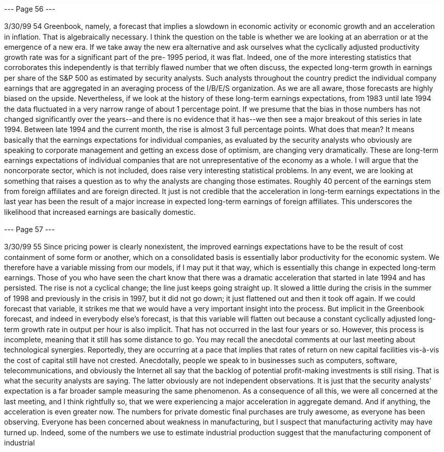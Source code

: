 --- Page 56 ---

3/30/99 54
Greenbook, namely, a forecast that implies a slowdown in economic activity or economic
growth and an acceleration in inflation. That is algebraically necessary.
I think the question on the table is whether we are looking at an aberration or
at the emergence of a new era. If we take away the new era alternative and ask ourselves
what the cyclically adjusted productivity growth rate was for a significant part of the pre-
1995 period, it was flat. Indeed, one of the more interesting statistics that corroborates
this independently is that terribly flawed number that we often discuss, the expected
long-term growth in earnings per share of the S&P 500 as estimated by security analysts.
Such analysts throughout the country predict the individual company earnings that are
aggregated in an averaging process of the I/B/E/S organization. As we are all aware,
those forecasts are highly biased on the upside. Nevertheless, if we look at the history of
these long-term earnings expectations, from 1983 until late 1994 the data fluctuated in a
very narrow range of about 1 percentage point.
If we presume that the bias in those numbers has not changed significantly
over the years--and there is no evidence that it has--we then see a major breakout of this
series in late 1994. Between late 1994 and the current month, the rise is almost 3 full
percentage points. What does that mean? It means basically that the earnings
expectations for individual companies, as evaluated by the security analysts who
obviously are speaking to corporate management and getting an excess dose of optimism,
are changing very dramatically. These are long-term earnings expectations of individual
companies that are not unrepresentative of the economy as a whole. I will argue that the
noncorporate sector, which is not included, does raise very interesting statistical
problems.
In any event, we are looking at something that raises a question as to why the
analysts are changing those estimates. Roughly 40 percent of the earnings stem from
foreign affiliates and are foreign directed. It just is not credible that the acceleration in
long-term earnings expectations in the last year has been the result of a major increase in
expected long-term earnings of foreign affiliates. This underscores the likelihood that
increased earnings are basically domestic.

--- Page 57 ---

3/30/99 55
Since pricing power is clearly nonexistent, the improved earnings expectations
have to be the result of cost containment of some form or another, which on a
consolidated basis is essentially labor productivity for the economic system. We
therefore have a variable missing from our models, if I may put it that way, which is
essentially this change in expected long-term earnings. Those of you who have seen the
chart know that there was a dramatic acceleration that started in late 1994 and has
persisted. The rise is not a cyclical change; the line just keeps going straight up. It
slowed a little during the crisis in the summer of 1998 and previously in the crisis in
1997, but it did not go down; it just flattened out and then it took off again.
If we could forecast that variable, it strikes me that we would have a very
important insight into the process. But implicit in the Greenbook forecast, and indeed in
everybody else’s forecast, is that this variable will flatten out because a constant
cyclically adjusted long-term growth rate in output per hour is also implicit. That has not
occurred in the last four years or so. However, this process is incomplete, meaning that it
still has some distance to go. You may recall the anecdotal comments at our last meeting
about technological synergies. Reportedly, they are occurring at a pace that implies that
rates of return on new capital facilities vis-à-vis the cost of capital still have not crested.
Anecdotally, people we speak to in businesses such as computers, software,
telecommunications, and obviously the Internet all say that the backlog of potential
profit-making investments is still rising. That is what the security analysts are saying.
The latter obviously are not independent observations. It is just that the security analysts’
expectation is a far broader sample measuring the same phenomenon.
As a consequence of all this, we were all concerned at the last meeting, and I
think rightfully so, that we were experiencing a major acceleration in aggregate demand.
And if anything, the acceleration is even greater now. The numbers for private domestic
final purchases are truly awesome, as everyone has been observing.
Everyone has been concerned about weakness in manufacturing, but I suspect
that manufacturing activity may have turned up. Indeed, some of the numbers we use to
estimate industrial production suggest that the manufacturing component of industrial